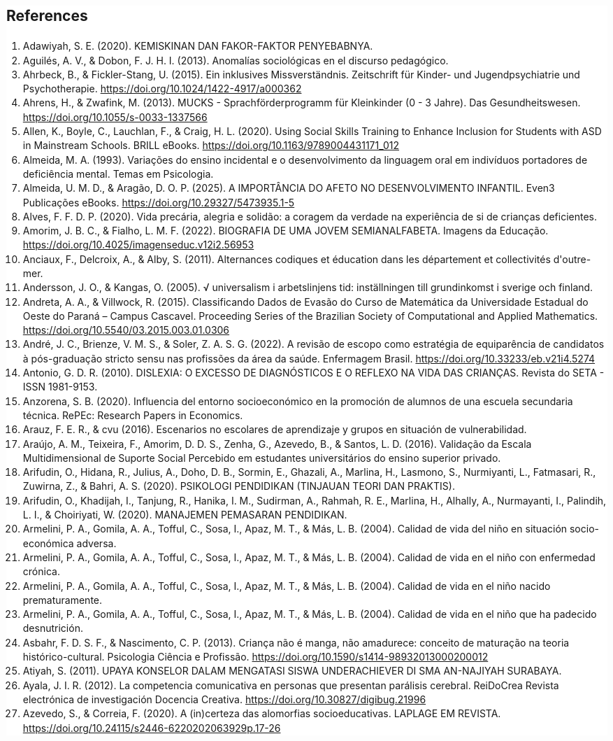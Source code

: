 ## References

1. Adawiyah, S. E. (2020). KEMISKINAN DAN FAKOR-FAKTOR PENYEBABNYA.
2. Aguilés, A. V., & Dobon, F. J. H. I. (2013). Anomalías sociológicas en el discurso pedagógico.
3. Ahrbeck, B., & Fickler-Stang, U. (2015). Ein inklusives Missverständnis. Zeitschrift für Kinder- und Jugendpsychiatrie und Psychotherapie. https://doi.org/10.1024/1422-4917/a000362
4. Ahrens, H., & Zwafink, M. (2013). MUCKS - Sprachförderprogramm für Kleinkinder (0 - 3 Jahre). Das Gesundheitswesen. https://doi.org/10.1055/s-0033-1337566
5. Allen, K., Boyle, C., Lauchlan, F., & Craig, H. L. (2020). Using Social Skills Training to Enhance Inclusion for Students with ASD in Mainstream Schools. BRILL eBooks. https://doi.org/10.1163/9789004431171_012
6. Almeida, M. A. (1993). Variações do ensino incidental e o desenvolvimento da linguagem oral em indivíduos portadores de deficiência mental. Temas em Psicologia.
7. Almeida, U. M. D., & Aragão, D. O. P. (2025). A IMPORTÂNCIA DO AFETO NO DESENVOLVIMENTO INFANTIL. Even3 Publicações eBooks. https://doi.org/10.29327/5473935.1-5
8. Alves, F. F. D. P. (2020). Vida precária, alegria e solidão: a coragem da verdade na experiência de si de crianças deficientes.
9. Amorim, J. B. C., & Fialho, L. M. F. (2022). BIOGRAFIA DE UMA JOVEM SEMIANALFABETA. Imagens da Educação. https://doi.org/10.4025/imagenseduc.v12i2.56953
10. Anciaux, F., Delcroix, A., & Alby, S. (2011). Alternances codiques et éducation dans les département et collectivités d'outre-mer.
11. Andersson, J. O., & Kangas, O. (2005). √ universalism i arbetslinjens tid: inställningen till grundinkomst i sverige och finland.
12. Andreta, A. A., & Villwock, R. (2015). Classificando Dados de Evasão do Curso de Matemática da Universidade Estadual do Oeste do Paraná – Campus Cascavel. Proceeding Series of the Brazilian Society of Computational and Applied Mathematics. https://doi.org/10.5540/03.2015.003.01.0306
13. André, J. C., Brienze, V. M. S., & Soler, Z. A. S. G. (2022). A revisão de escopo como estratégia de equiparência de candidatos à pós-graduação stricto sensu nas profissões da área da saúde. Enfermagem Brasil. https://doi.org/10.33233/eb.v21i4.5274
14. Antonio, G. D. R. (2010). DISLEXIA: O EXCESSO DE DIAGNÓSTICOS E O REFLEXO NA VIDA DAS CRIANÇAS. Revista do SETA - ISSN 1981-9153.
15. Anzorena, S. B. (2020). Influencia del entorno socioeconómico en la promoción de alumnos de una escuela secundaria técnica. RePEc: Research Papers in Economics.
16. Arauz, F. E. R., & cvu (2016). Escenarios no escolares de aprendizaje y grupos en situación de vulnerabilidad.
17. Araújo, A. M., Teixeira, F., Amorim, D. D. S., Zenha, G., Azevedo, B., & Santos, L. D. (2016). Validação da Escala Multidimensional de Suporte Social Percebido em estudantes universitários do ensino superior privado.
18. Arifudin, O., Hidana, R., Julius, A., Doho, D. B., Sormin, E., Ghazali, A., Marlina, H., Lasmono, S., Nurmiyanti, L., Fatmasari, R., Zuwirna, Z., & Bahri, A. S. (2020). PSIKOLOGI PENDIDIKAN (TINJAUAN TEORI DAN PRAKTIS).
19. Arifudin, O., Khadijah, I., Tanjung, R., Hanika, I. M., Sudirman, A., Rahmah, R. E., Marlina, H., Alhally, A., Nurmayanti, I., Palindih, L. I., & Choiriyati, W. (2020). MANAJEMEN PEMASARAN PENDIDIKAN.
20. Armelini, P. A., Gomila, A. A., Tofful, C., Sosa, I., Apaz, M. T., & Más, L. B. (2004). Calidad de vida del niño en situación socio-económica adversa.
21. Armelini, P. A., Gomila, A. A., Tofful, C., Sosa, I., Apaz, M. T., & Más, L. B. (2004). Calidad de vida en el niño con enfermedad crónica.
22. Armelini, P. A., Gomila, A. A., Tofful, C., Sosa, I., Apaz, M. T., & Más, L. B. (2004). Calidad de vida en el niño nacido prematuramente.
23. Armelini, P. A., Gomila, A. A., Tofful, C., Sosa, I., Apaz, M. T., & Más, L. B. (2004). Calidad de vida en el niño que ha padecido desnutrición.
24. Asbahr, F. D. S. F., & Nascimento, C. P. (2013). Criança não é manga, não amadurece: conceito de maturação na teoria histórico-cultural. Psicologia Ciência e Profissão. https://doi.org/10.1590/s1414-98932013000200012
25. Atiyah, S. (2011). UPAYA KONSELOR DALAM MENGATASI SISWA UNDERACHIEVER DI SMA AN-NAJIYAH SURABAYA.
26. Ayala, J. I. R. (2012). La competencia comunicativa en personas que presentan parálisis cerebral. ReiDoCrea Revista electrónica de investigación Docencia Creativa. https://doi.org/10.30827/digibug.21996
27. Azevedo, S., & Correia, F. (2020). A (in)certeza das alomorfias socioeducativas. LAPLAGE EM REVISTA. https://doi.org/10.24115/s2446-6220202063929p.17-26